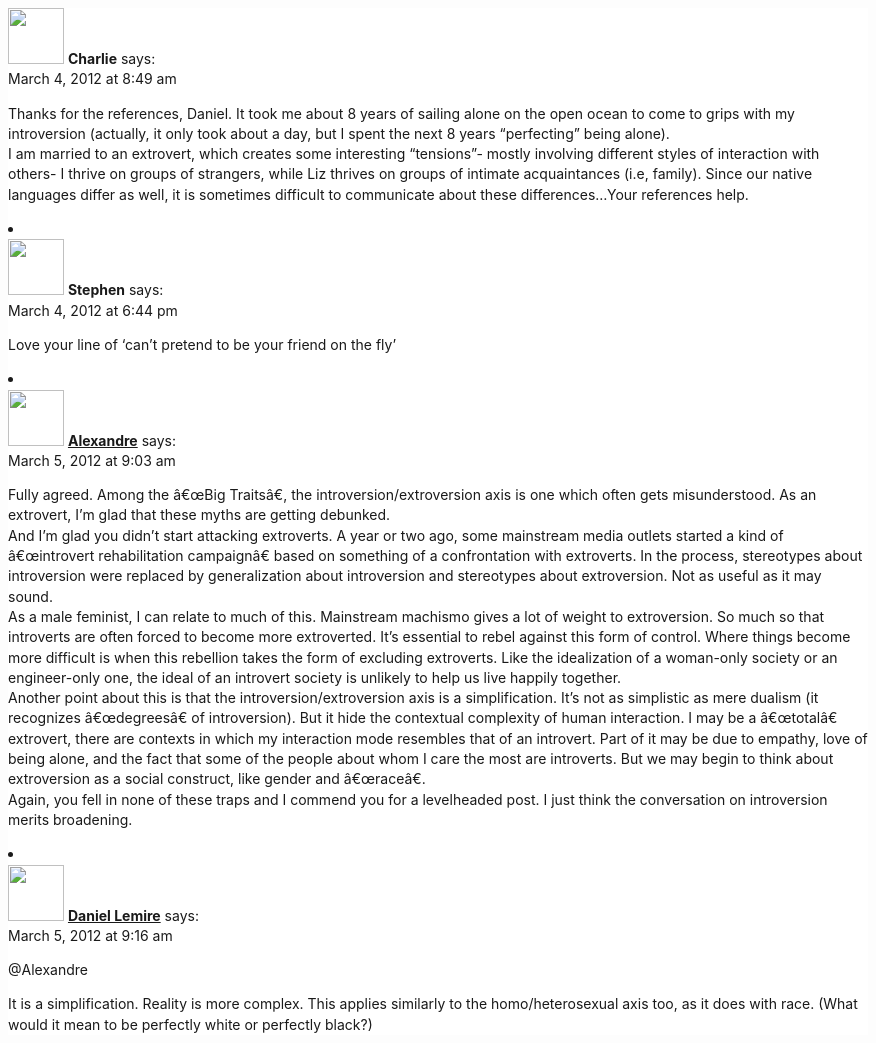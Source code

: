 <div class="comment-author vcard">
<img alt src="https://secure.gravatar.com/avatar/0323030ba08b06021422307cf679d5c8?s=56&#038;d=mm&#038;r=g" srcset="https://secure.gravatar.com/avatar/0323030ba08b06021422307cf679d5c8?s=112&#038;d=mm&#038;r=g 2x" class="avatar avatar-56 photo" height="56" width="56" loading="lazy" decoding="async" /> <b class="fn">Charlie</b> <span class="says">says:</span> </div>
<div class="comment-metadata"><time datetime="2012-03-04T08:49:05+00:00">March 4, 2012 at 8:49 am</time></a> </div>
<div class="comment-content">
<p>Thanks for the references, Daniel. It took me about 8 years of sailing alone on the open ocean to come to grips with my introversion (actually, it only took about a day, but I spent the next 8 years &ldquo;perfecting&rdquo; being alone).<br/>
I am married to an extrovert, which creates some interesting &ldquo;tensions&rdquo;- mostly involving different styles of interaction with others- I thrive on groups of strangers, while Liz thrives on groups of intimate acquaintances (i.e, family). Since our native languages differ as well, it is sometimes difficult to communicate about these differences&#8230;Your references help.</p>
</div>
</li>
<li id="comment-55026" class="comment odd alt thread-odd thread-alt depth-1">
<div class="comment-author vcard">
<img alt src="https://secure.gravatar.com/avatar/d5f609bd86d1c9a46ac9600e09c0c8bd?s=56&#038;d=mm&#038;r=g" srcset="https://secure.gravatar.com/avatar/d5f609bd86d1c9a46ac9600e09c0c8bd?s=112&#038;d=mm&#038;r=g 2x" class="avatar avatar-56 photo" height="56" width="56" loading="lazy" decoding="async" /> <b class="fn">Stephen</b> <span class="says">says:</span> </div>
<div class="comment-metadata"><time datetime="2012-03-04T18:44:33+00:00">March 4, 2012 at 6:44 pm</time></a> </div>
<div class="comment-content">
<p>Love your line of &lsquo;can&rsquo;t pretend to be your friend on the fly&rsquo;</p>
</div>
</li>
<li id="comment-55027" class="comment even thread-even depth-1">
<div class="comment-author vcard">
<img alt src="https://secure.gravatar.com/avatar/5a98fa8bb4abdecf00fc68fce12b65ef?s=56&#038;d=mm&#038;r=g" srcset="https://secure.gravatar.com/avatar/5a98fa8bb4abdecf00fc68fce12b65ef?s=112&#038;d=mm&#038;r=g 2x" class="avatar avatar-56 photo" height="56" width="56" loading="lazy" decoding="async" /> <b class="fn"><a href="http://blog.enkerli.com" class="url" rel="ugc external nofollow">Alexandre</a></b> <span class="says">says:</span> </div>
<div class="comment-metadata"><time datetime="2012-03-05T09:03:09+00:00">March 5, 2012 at 9:03 am</time></a> </div>
<div class="comment-content">
<p>Fully agreed. Among the â€œBig Traitsâ€, the introversion/extroversion axis is one which often gets misunderstood. As an extrovert, I&rsquo;m glad that these myths are getting debunked.<br/>
And I&rsquo;m glad you didn&rsquo;t start attacking extroverts. A year or two ago, some mainstream media outlets started a kind of â€œintrovert rehabilitation campaignâ€ based on something of a confrontation with extroverts. In the process, stereotypes about introversion were replaced by generalization about introversion and stereotypes about extroversion. Not as useful as it may sound.<br/>
As a male feminist, I can relate to much of this. Mainstream machismo gives a lot of weight to extroversion. So much so that introverts are often forced to become more extroverted. It&rsquo;s essential to rebel against this form of control. Where things become more difficult is when this rebellion takes the form of excluding extroverts. Like the idealization of a woman-only society or an engineer-only one, the ideal of an introvert society is unlikely to help us live happily together.<br/>
Another point about this is that the introversion/extroversion axis is a simplification. It&rsquo;s not as simplistic as mere dualism (it recognizes â€œdegreesâ€ of introversion). But it hide the contextual complexity of human interaction. I may be a â€œtotalâ€ extrovert, there are contexts in which my interaction mode resembles that of an introvert. Part of it may be due to empathy, love of being alone, and the fact that some of the people about whom I care the most are introverts. But we may begin to think about extroversion as a social construct, like gender and â€œraceâ€.<br/>
Again, you fell in none of these traps and I commend you for a levelheaded post. I just think the conversation on introversion merits broadening.</p>
</div>
</li>
<li id="comment-55028" class="comment byuser comment-author-lemire bypostauthor odd alt thread-odd thread-alt depth-1">
<div class="comment-author vcard">
<img alt src="https://secure.gravatar.com/avatar/2ca999bef9535950f5b84281a4dab006?s=56&#038;d=mm&#038;r=g" srcset="https://secure.gravatar.com/avatar/2ca999bef9535950f5b84281a4dab006?s=112&#038;d=mm&#038;r=g 2x" class="avatar avatar-56 photo" height="56" width="56" loading="lazy" decoding="async" /> <b class="fn"><a href="https://lemire.me/en/" class="url" rel="ugc">Daniel Lemire</a></b> <span class="says">says:</span> </div>
<div class="comment-metadata"><time datetime="2012-03-05T09:16:32+00:00">March 5, 2012 at 9:16 am</time></a> </div>
<div class="comment-content">
<p>@Alexandre</p>
<p>It is a simplification. Reality is more complex. This applies similarly to the homo/heterosexual axis too, as it does with race. (What would it mean to be perfectly white or perfectly black?)</p>